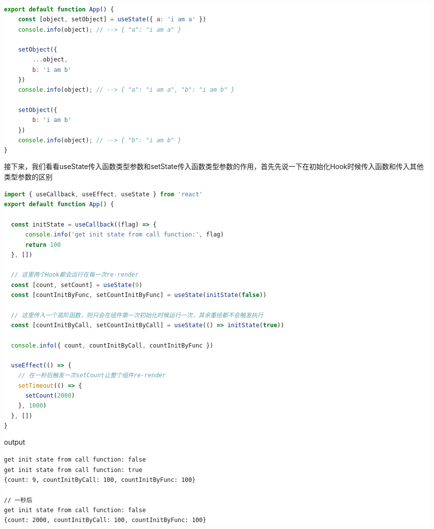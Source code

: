 ```javascript
export default function App() { 
    const [object, setObject] = useState({ a: 'i am a' })
    console.info(object); // --> { "a": "i am a" }

    setObject({
        ...object,
        b: 'i am b'
    })
    console.info(object); // --> { "a": "i am a", "b": "i am b" }

    setObject({
        b: 'i am b'
    })
    console.info(object); // --> { "b": "i am b" }
}
```

接下来，我们看看useState传入函数类型参数和setState传入函数类型参数的作用，首先先说一下在初始化Hook时候传入函数和传入其他类型参数的区别

```javascript
import { useCallback, useEffect, useState } from 'react'
export default function App() {

  const initState = useCallback((flag) => {
      console.info('get init state from call function:', flag)
      return 100
  }, [])

  // 这里两个Hook都会运行在每一次re-render
  const [count, setCount] = useState(9)
  const [countInitByFunc, setCountInitByFunc] = useState(initState(false))

  // 这里传入一个高阶函数，则只会在组件第一次初始化时候运行一次，其余重绘都不会触发执行
  const [countInitByCall, setCountInitByCall] = useState(() => initState(true))

  console.info({ count, countInitByCall, countInitByFunc })

  useEffect(() => {
    // 在一秒后触发一次setCount让整个组件re-render
    setTimeout(() => {
      setCount(2000)
    }, 1000)
  }, [])
}
```

output
```text
get init state from call function: false
get init state from call function: true
{count: 9, countInitByCall: 100, countInitByFunc: 100}

// 一秒后
get init state from call function: false
{count: 2000, countInitByCall: 100, countInitByFunc: 100}
```
